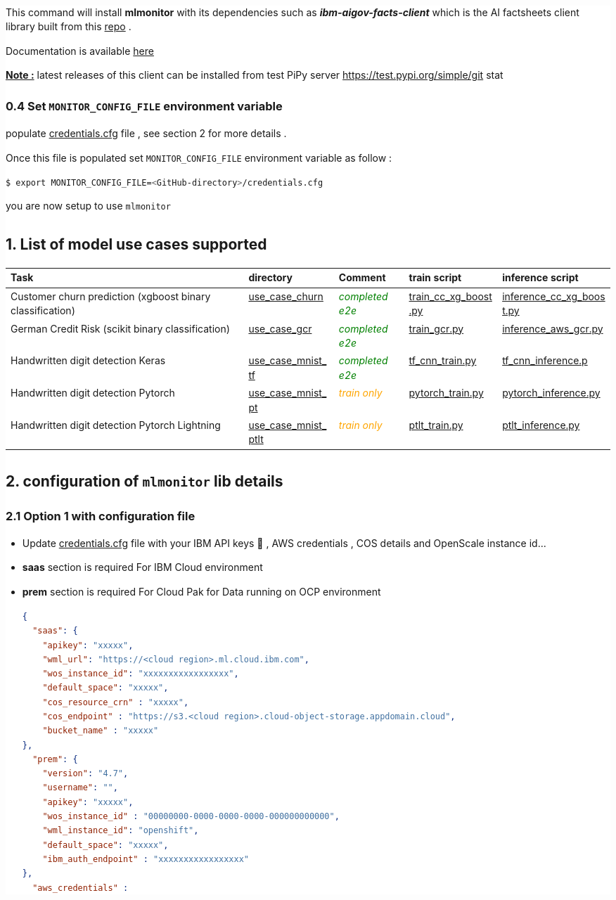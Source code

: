 

This command will install **mlmonitor** with its dependencies such as  ***ibm-aigov-facts-client*** which is the AI factsheets client library built from this [repo](https://pypi.org/project/ibm-aigov-facts-client) .

Documentation is available [here](http://ibm-aigov-facts-client.mybluemix.net/#)

**<u>Note :</u>** latest releases of this client can be installed from test PiPy server https://test.pypi.org/simple/git stat

### 0.4 Set `MONITOR_CONFIG_FILE` environment variable

populate [credentials.cfg](./credentials_example.cfg) file , see section 2 for more details .

Once this file is populated set `MONITOR_CONFIG_FILE` environment variable as follow :

```bash
$ export MONITOR_CONFIG_FILE=<GitHub-directory>/credentials.cfg
```

you are now setup to use `mlmonitor`

## 1. List of model use cases supported

|              Task              |              directory              |  Comment| train script  | inference script  |
| :--------------------------------------------- | :------------------------------------------------- |:---------- |:---------- |:---------- |
| Customer churn prediction (xgboost binary classification) | [use_case_churn](./use_case_churn) | <span style="color:green">*completed e2e*</span> |[train_cc_xg_boost.py](./use_case_churn/train_cc_xg_boost.py) | [inference_cc_xg_boost.py](./use_case_churn/inference_cc_xg_boost.py)|
| German Credit Risk (scikit binary classification) | [use_case_gcr](./use_case_gcr) | <span style="color:green">*completed e2e*</span> | [train_gcr.py](./use_case_gcr/train_gcr.py) | [inference_aws_gcr.py](./use_case_gcr/inference_aws_gcr.py)|
| Handwritten digit detection Keras |  [use_case_mnist_tf](./use_case_mnist_tf) | <span style="color:green">*completed e2e*</span> | [tf_cnn_train.py](./use_case_mnist_tf/tf_cnn_train.py) | [tf_cnn_inference.p](./use_case_mnist_tf/tf_cnn_inference.py)|
| Handwritten digit detection Pytorch  | [use_case_mnist_pt](./use_case_mnist_pt)  | <span style="color:orange">*train only*</span> | [pytorch_train.py](./use_case_mnist_pt/pytorch_train.py)  |[pytorch_inference.py](./use_case_mnist_pt/pytorch_inference.py)|
| Handwritten digit detection Pytorch Lightning | [use_case_mnist_ptlt](./use_case_mnist_ptlt) | <span style="color:orange">*train only*</span> | [ptlt_train.py](./use_case_mnist_ptlt/ptlt_train.py) |[ptlt_inference.py](./use_case_mnist_ptlt/ptlt_inference.py)|

## 2. configuration of `mlmonitor` lib details

### 2.1 Option 1 with configuration file

- Update [credentials.cfg](./credentials_example.cfg) file with your IBM API keys 🔑 , AWS credentials , COS details and OpenScale instance id...

- **saas** section is required For IBM Cloud environment

- **prem** section is required For Cloud Pak for Data running on OCP environment

  ```json
  {
    "saas": {
      "apikey": "xxxxx",
      "wml_url": "https://<cloud region>.ml.cloud.ibm.com",
      "wos_instance_id": "xxxxxxxxxxxxxxxxx",
      "default_space": "xxxxx",
      "cos_resource_crn" : "xxxxx",
      "cos_endpoint" : "https://s3.<cloud region>.cloud-object-storage.appdomain.cloud",
      "bucket_name" : "xxxxx"
  },
    "prem": {
      "version": "4.7",
      "username": "",
      "apikey": "xxxxx",
      "wos_instance_id" : "00000000-0000-0000-0000-000000000000",
      "wml_instance_id": "openshift",
      "default_space": "xxxxx",
      "ibm_auth_endpoint" : "xxxxxxxxxxxxxxxxx"
  },
    "aws_credentials" :
  ```